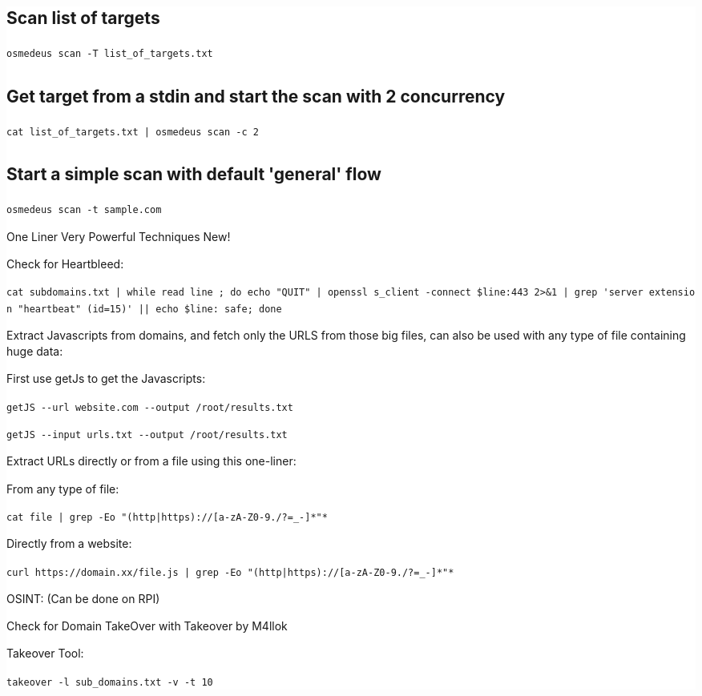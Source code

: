## Scan list of targets 
```
osmedeus scan -T list_of_targets.txt
```

## Get target from a stdin and start the scan with 2 concurrency 
```
cat list_of_targets.txt | osmedeus scan -c 2
```

## Start a simple scan with default 'general' flow 
```
osmedeus scan -t sample.com
```

One Liner Very Powerful Techniques New! 

Check for Heartbleed:

```
cat subdomains.txt | while read line ; do echo "QUIT" | openssl s_client -connect $line:443 2>&1 | grep 'server extension "heartbeat" (id=15)' || echo $line: safe; done
```

Extract Javascripts from domains, and fetch only the URLS from those big files, can also be used with any type of file containing huge data:

First use getJs to get the Javascripts:

```
getJS --url website.com --output /root/results.txt
```

```
getJS --input urls.txt --output /root/results.txt
```

Extract URLs directly or from a file using this one-liner:

From any type of file:
```
cat file | grep -Eo "(http|https)://[a-zA-Z0-9./?=_-]*"*
```

Directly from a website:
```
curl https://domain.xx/file.js | grep -Eo "(http|https)://[a-zA-Z0-9./?=_-]*"*
```

OSINT: (Can be done on RPI)

Check for Domain TakeOver with Takeover by M4llok 

Takeover Tool: 
```
takeover -l sub_domains.txt -v -t 10
```
